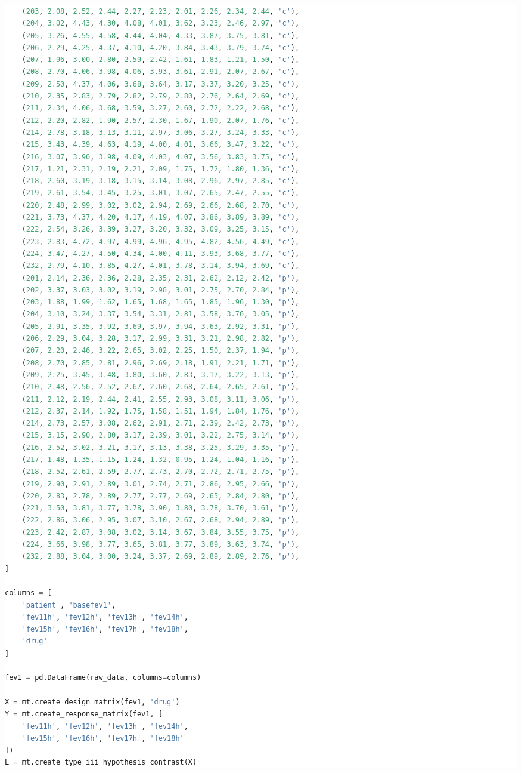 ```python
    (203, 2.08, 2.52, 2.44, 2.27, 2.23, 2.01, 2.26, 2.34, 2.44, 'c'),
    (204, 3.02, 4.43, 4.30, 4.08, 4.01, 3.62, 3.23, 2.46, 2.97, 'c'),
    (205, 3.26, 4.55, 4.58, 4.44, 4.04, 4.33, 3.87, 3.75, 3.81, 'c'),
    (206, 2.29, 4.25, 4.37, 4.10, 4.20, 3.84, 3.43, 3.79, 3.74, 'c'),
    (207, 1.96, 3.00, 2.80, 2.59, 2.42, 1.61, 1.83, 1.21, 1.50, 'c'),
    (208, 2.70, 4.06, 3.98, 4.06, 3.93, 3.61, 2.91, 2.07, 2.67, 'c'),
    (209, 2.50, 4.37, 4.06, 3.68, 3.64, 3.17, 3.37, 3.20, 3.25, 'c'),
    (210, 2.35, 2.83, 2.79, 2.82, 2.79, 2.80, 2.76, 2.64, 2.69, 'c'),
    (211, 2.34, 4.06, 3.68, 3.59, 3.27, 2.60, 2.72, 2.22, 2.68, 'c'),
    (212, 2.20, 2.82, 1.90, 2.57, 2.30, 1.67, 1.90, 2.07, 1.76, 'c'),
    (214, 2.78, 3.18, 3.13, 3.11, 2.97, 3.06, 3.27, 3.24, 3.33, 'c'),
    (215, 3.43, 4.39, 4.63, 4.19, 4.00, 4.01, 3.66, 3.47, 3.22, 'c'),
    (216, 3.07, 3.90, 3.98, 4.09, 4.03, 4.07, 3.56, 3.83, 3.75, 'c'),
    (217, 1.21, 2.31, 2.19, 2.21, 2.09, 1.75, 1.72, 1.80, 1.36, 'c'),
    (218, 2.60, 3.19, 3.18, 3.15, 3.14, 3.08, 2.96, 2.97, 2.85, 'c'),
    (219, 2.61, 3.54, 3.45, 3.25, 3.01, 3.07, 2.65, 2.47, 2.55, 'c'),
    (220, 2.48, 2.99, 3.02, 3.02, 2.94, 2.69, 2.66, 2.68, 2.70, 'c'),
    (221, 3.73, 4.37, 4.20, 4.17, 4.19, 4.07, 3.86, 3.89, 3.89, 'c'),
    (222, 2.54, 3.26, 3.39, 3.27, 3.20, 3.32, 3.09, 3.25, 3.15, 'c'),
    (223, 2.83, 4.72, 4.97, 4.99, 4.96, 4.95, 4.82, 4.56, 4.49, 'c'),
    (224, 3.47, 4.27, 4.50, 4.34, 4.00, 4.11, 3.93, 3.68, 3.77, 'c'),
    (232, 2.79, 4.10, 3.85, 4.27, 4.01, 3.78, 3.14, 3.94, 3.69, 'c'),
    (201, 2.14, 2.36, 2.36, 2.28, 2.35, 2.31, 2.62, 2.12, 2.42, 'p'),
    (202, 3.37, 3.03, 3.02, 3.19, 2.98, 3.01, 2.75, 2.70, 2.84, 'p'),
    (203, 1.88, 1.99, 1.62, 1.65, 1.68, 1.65, 1.85, 1.96, 1.30, 'p'),
    (204, 3.10, 3.24, 3.37, 3.54, 3.31, 2.81, 3.58, 3.76, 3.05, 'p'),
    (205, 2.91, 3.35, 3.92, 3.69, 3.97, 3.94, 3.63, 2.92, 3.31, 'p'),
    (206, 2.29, 3.04, 3.28, 3.17, 2.99, 3.31, 3.21, 2.98, 2.82, 'p'),
    (207, 2.20, 2.46, 3.22, 2.65, 3.02, 2.25, 1.50, 2.37, 1.94, 'p'),
    (208, 2.70, 2.85, 2.81, 2.96, 2.69, 2.18, 1.91, 2.21, 1.71, 'p'),
    (209, 2.25, 3.45, 3.48, 3.80, 3.60, 2.83, 3.17, 3.22, 3.13, 'p'),
    (210, 2.48, 2.56, 2.52, 2.67, 2.60, 2.68, 2.64, 2.65, 2.61, 'p'),
    (211, 2.12, 2.19, 2.44, 2.41, 2.55, 2.93, 3.08, 3.11, 3.06, 'p'),
    (212, 2.37, 2.14, 1.92, 1.75, 1.58, 1.51, 1.94, 1.84, 1.76, 'p'),
    (214, 2.73, 2.57, 3.08, 2.62, 2.91, 2.71, 2.39, 2.42, 2.73, 'p'),
    (215, 3.15, 2.90, 2.80, 3.17, 2.39, 3.01, 3.22, 2.75, 3.14, 'p'),
    (216, 2.52, 3.02, 3.21, 3.17, 3.13, 3.38, 3.25, 3.29, 3.35, 'p'),
    (217, 1.48, 1.35, 1.15, 1.24, 1.32, 0.95, 1.24, 1.04, 1.16, 'p'),
    (218, 2.52, 2.61, 2.59, 2.77, 2.73, 2.70, 2.72, 2.71, 2.75, 'p'),
    (219, 2.90, 2.91, 2.89, 3.01, 2.74, 2.71, 2.86, 2.95, 2.66, 'p'),
    (220, 2.83, 2.78, 2.89, 2.77, 2.77, 2.69, 2.65, 2.84, 2.80, 'p'),
    (221, 3.50, 3.81, 3.77, 3.78, 3.90, 3.80, 3.78, 3.70, 3.61, 'p'),
    (222, 2.86, 3.06, 2.95, 3.07, 3.10, 2.67, 2.68, 2.94, 2.89, 'p'),
    (223, 2.42, 2.87, 3.08, 3.02, 3.14, 3.67, 3.84, 3.55, 3.75, 'p'),
    (224, 3.66, 3.98, 3.77, 3.65, 3.81, 3.77, 3.89, 3.63, 3.74, 'p'),
    (232, 2.88, 3.04, 3.00, 3.24, 3.37, 2.69, 2.89, 2.89, 2.76, 'p'),
]

columns = [
    'patient', 'basefev1',
    'fev11h', 'fev12h', 'fev13h', 'fev14h',
    'fev15h', 'fev16h', 'fev17h', 'fev18h',
    'drug'
]

fev1 = pd.DataFrame(raw_data, columns=columns)

X = mt.create_design_matrix(fev1, 'drug')
Y = mt.create_response_matrix(fev1, [
    'fev11h', 'fev12h', 'fev13h', 'fev14h',
    'fev15h', 'fev16h', 'fev17h', 'fev18h'
])
L = mt.create_type_iii_hypothesis_contrast(X)
```